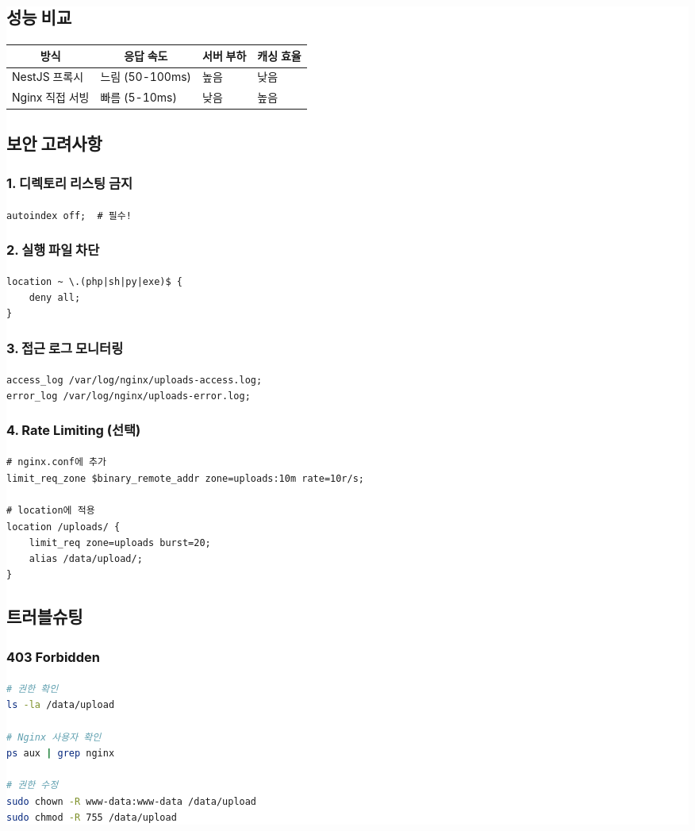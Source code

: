 ## 성능 비교

| 방식 | 응답 속도 | 서버 부하 | 캐싱 효율 |
|-----|---------|---------|----------|
| NestJS 프록시 | 느림 (50-100ms) | 높음 | 낮음 |
| Nginx 직접 서빙 | 빠름 (5-10ms) | 낮음 | 높음 |

## 보안 고려사항

### 1. 디렉토리 리스팅 금지

```nginx
autoindex off;  # 필수!
```

### 2. 실행 파일 차단

```nginx
location ~ \.(php|sh|py|exe)$ {
    deny all;
}
```

### 3. 접근 로그 모니터링

```nginx
access_log /var/log/nginx/uploads-access.log;
error_log /var/log/nginx/uploads-error.log;
```

### 4. Rate Limiting (선택)

```nginx
# nginx.conf에 추가
limit_req_zone $binary_remote_addr zone=uploads:10m rate=10r/s;

# location에 적용
location /uploads/ {
    limit_req zone=uploads burst=20;
    alias /data/upload/;
}
```

## 트러블슈팅

### 403 Forbidden

```bash
# 권한 확인
ls -la /data/upload

# Nginx 사용자 확인
ps aux | grep nginx

# 권한 수정
sudo chown -R www-data:www-data /data/upload
sudo chmod -R 755 /data/upload
```
